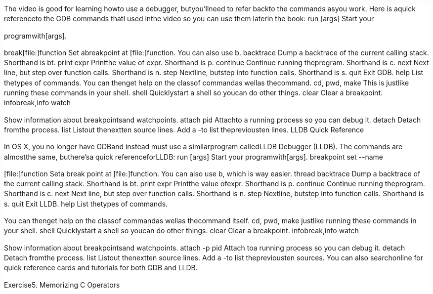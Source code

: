 
The video is good for learning howto use a debugger, butyou’llneed to refer backto the commands asyou work. Here is aquick referenceto the GDB commands thatI used inthe video so you can use them laterin the book: 
run [args] Start your 

programwith[args]. 

break[file:]function Set abreakpoint at [file:]function. You can also use b. 
backtrace Dump a backtrace of the current calling stack. Shorthand is bt. 
print expr Printthe value of expr. Shorthand is p. 
continue Continue running theprogram. Shorthand is c. 
next Next line, but step over function calls. Shorthand is n. 
step Nextline, butstep into function calls. Shorthand is s. 
quit Exit GDB. 
help List thetypes of commands. You can 
thenget help on the classof commandas wellas thecommand. 
cd, pwd, make This is justlike running these commands in your shell. 
shell Quicklystart a shell so youcan do other things. 
clear Clear a breakpoint. 
infobreak,info watch 

Show information about breakpointsand 
watchpoints. 
attach pid Attachto a running process so you can debug it. 
detach Detach fromthe process. 
list Listout thenextten source lines. Add a -to list thepreviousten lines. 
LLDB Quick Reference 

In OS X, you no longer have GDBand instead must use a similarprogram calledLLDB Debugger (LLDB). The commands are almostthe same, buthere’sa quick referenceforLLDB: 
run [args] Start your programwith[args]. 
breakpoint set --name 

[file:]function Seta break point at [file:]function. You can also use b, which is way easier. 
thread backtrace Dump a backtrace of the current calling stack. Shorthand is bt. 
print expr Printthe value ofexpr. Shorthand is p. 
continue Continue running theprogram. 
Shorthand is c. next Next line, but step over function calls. 
Shorthand is n. step Nextline, butstep into function calls. 
Shorthand is s. quit Exit LLDB. help List thetypes of commands. 

You can thenget help on the classof commandas wellas thecommand itself.
cd, pwd, make justlike running these commands in your shell. 
shell Quicklystart a shell so youcan do other things. 
clear Clear a breakpoint. 
infobreak,info watch 

Show information about breakpointsand 
watchpoints. attach -p pid Attach toa running process so you can debug it. detach Detach fromthe process. list Listout thenextten source lines. Add a -to list thepreviousten sources. You can also searchonline for quick reference cards and tutorials for both GDB and 
LLDB. 


Exercise5. Memorizing C Operators 

